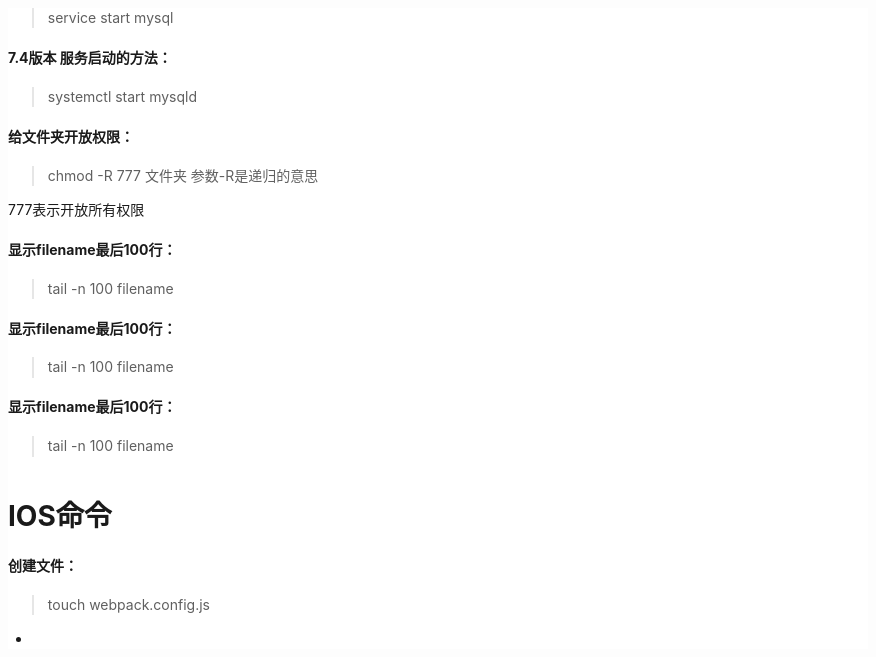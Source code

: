 >  service start mysql

#### 7.4版本 服务启动的方法：

>  systemctl start mysqld

#### 给文件夹开放权限：

>   chmod -R 777 文件夹
    参数-R是递归的意思
   
 777表示开放所有权限

#### 显示filename最后100行：

>  tail -n 100 filename

#### 显示filename最后100行：

>  tail -n 100 filename

#### 显示filename最后100行：

>  tail -n 100 filename
# IOS命令

#### 创建文件：

> touch webpack.config.js









*
